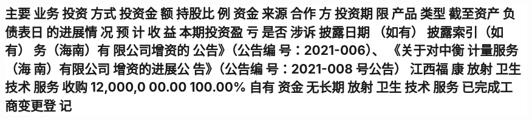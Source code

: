 主要
业务
投资
方式
投资金
额
持股比
例
资金
来源
合作
方
投资期
限
产品
类型
截至资产
负债表日
的进展情
况
预
计
收
益
本期投资盈
亏
是否
涉诉
披露日期
（如有）
披露索引（如
有）
务（海南）有
限公司增资的
公告》（公告编
号：2021-006）、
《关于对中衡
计量服务（海
南）有限公司
增资的进展公
告》（公告编
号：2021-008
号公告）
江西福
康
放射
卫生
技术
服务
收购
12,000,0
00.00
100.00%
自有
资金
无长期
放射
卫生
技术
服务
已完成工
商变更登
记
-